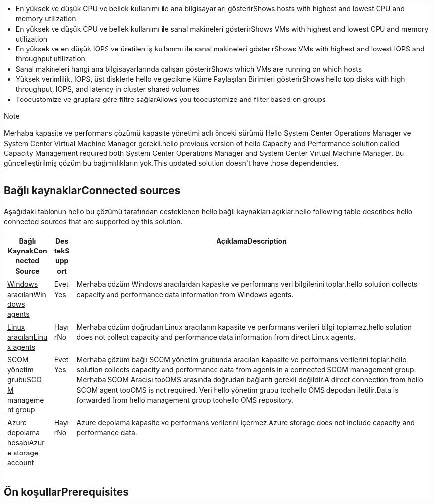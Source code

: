 -   <span data-ttu-id="6d220-109">En yüksek ve düşük CPU ve bellek kullanımı ile ana bilgisayarları gösterir</span><span class="sxs-lookup"><span data-stu-id="6d220-109">Shows hosts with highest and lowest CPU and memory utilization</span></span>
-   <span data-ttu-id="6d220-110">En yüksek ve düşük CPU ve bellek kullanımı ile sanal makineleri gösterir</span><span class="sxs-lookup"><span data-stu-id="6d220-110">Shows VMs with highest and lowest CPU and memory utilization</span></span>
-   <span data-ttu-id="6d220-111">En yüksek ve en düşük IOPS ve üretilen iş kullanımı ile sanal makineleri gösterir</span><span class="sxs-lookup"><span data-stu-id="6d220-111">Shows VMs with highest and lowest IOPS and throughput utilization</span></span>
-   <span data-ttu-id="6d220-112">Sanal makineleri hangi ana bilgisayarlarında çalışan gösterir</span><span class="sxs-lookup"><span data-stu-id="6d220-112">Shows which VMs are running on which hosts</span></span>
-   <span data-ttu-id="6d220-113">Yüksek verimlilik, IOPS, üst disklerle hello ve gecikme Küme Paylaşılan Birimleri gösterir</span><span class="sxs-lookup"><span data-stu-id="6d220-113">Shows hello top disks with high throughput, IOPS, and latency in cluster shared volumes</span></span>
- <span data-ttu-id="6d220-114">Toocustomize ve gruplara göre filtre sağlar</span><span class="sxs-lookup"><span data-stu-id="6d220-114">Allows you toocustomize and filter based on groups</span></span>

> [!NOTE]
> <span data-ttu-id="6d220-115">Merhaba kapasite ve performans çözümü kapasite yönetimi adlı önceki sürümü Hello System Center Operations Manager ve System Center Virtual Machine Manager gerekli.</span><span class="sxs-lookup"><span data-stu-id="6d220-115">hello previous version of hello Capacity and Performance solution called Capacity Management required both System Center Operations Manager and System Center Virtual Machine Manager.</span></span> <span data-ttu-id="6d220-116">Bu güncelleştirilmiş çözüm bu bağımlılıkların yok.</span><span class="sxs-lookup"><span data-stu-id="6d220-116">This updated solution doesn't have those dependencies.</span></span>


## <a name="connected-sources"></a><span data-ttu-id="6d220-117">Bağlı kaynaklar</span><span class="sxs-lookup"><span data-stu-id="6d220-117">Connected sources</span></span>

<span data-ttu-id="6d220-118">Aşağıdaki tablonun hello bu çözümü tarafından desteklenen hello bağlı kaynakları açıklar.</span><span class="sxs-lookup"><span data-stu-id="6d220-118">hello following table describes hello connected sources that are supported by this solution.</span></span>

| <span data-ttu-id="6d220-119">Bağlı Kaynak</span><span class="sxs-lookup"><span data-stu-id="6d220-119">Connected Source</span></span> | <span data-ttu-id="6d220-120">Destek</span><span class="sxs-lookup"><span data-stu-id="6d220-120">Support</span></span> | <span data-ttu-id="6d220-121">Açıklama</span><span class="sxs-lookup"><span data-stu-id="6d220-121">Description</span></span> |
|---|---|---|
| [<span data-ttu-id="6d220-122">Windows aracıları</span><span class="sxs-lookup"><span data-stu-id="6d220-122">Windows agents</span></span>](log-analytics-windows-agents.md) | <span data-ttu-id="6d220-123">Evet</span><span class="sxs-lookup"><span data-stu-id="6d220-123">Yes</span></span> | <span data-ttu-id="6d220-124">Merhaba çözüm Windows aracılardan kapasite ve performans veri bilgilerini toplar.</span><span class="sxs-lookup"><span data-stu-id="6d220-124">hello solution collects capacity and performance data information from Windows agents.</span></span> |
| [<span data-ttu-id="6d220-125">Linux aracıları</span><span class="sxs-lookup"><span data-stu-id="6d220-125">Linux agents</span></span>](log-analytics-linux-agents.md) | <span data-ttu-id="6d220-126">Hayır</span><span class="sxs-lookup"><span data-stu-id="6d220-126">No</span></span>    | <span data-ttu-id="6d220-127">Merhaba çözüm doğrudan Linux aracılarını kapasite ve performans verileri bilgi toplamaz.</span><span class="sxs-lookup"><span data-stu-id="6d220-127">hello solution does not collect capacity and performance data information from direct Linux agents.</span></span>|
| [<span data-ttu-id="6d220-128">SCOM yönetim grubu</span><span class="sxs-lookup"><span data-stu-id="6d220-128">SCOM management group</span></span>](log-analytics-om-agents.md) | <span data-ttu-id="6d220-129">Evet</span><span class="sxs-lookup"><span data-stu-id="6d220-129">Yes</span></span> |<span data-ttu-id="6d220-130">Merhaba çözüm bağlı SCOM yönetim grubunda aracıları kapasite ve performans verilerini toplar.</span><span class="sxs-lookup"><span data-stu-id="6d220-130">hello solution collects capacity and performance data from agents in a connected SCOM management group.</span></span> <span data-ttu-id="6d220-131">Merhaba SCOM Aracısı tooOMS arasında doğrudan bağlantı gerekli değildir.</span><span class="sxs-lookup"><span data-stu-id="6d220-131">A direct connection from hello SCOM agent tooOMS is not required.</span></span> <span data-ttu-id="6d220-132">Veri hello yönetim grubu toohello OMS depodan iletilir.</span><span class="sxs-lookup"><span data-stu-id="6d220-132">Data is forwarded from hello management group toohello OMS repository.</span></span>|
| [<span data-ttu-id="6d220-133">Azure depolama hesabı</span><span class="sxs-lookup"><span data-stu-id="6d220-133">Azure storage account</span></span>](log-analytics-azure-storage.md) | <span data-ttu-id="6d220-134">Hayır</span><span class="sxs-lookup"><span data-stu-id="6d220-134">No</span></span> | <span data-ttu-id="6d220-135">Azure depolama kapasite ve performans verilerini içermez.</span><span class="sxs-lookup"><span data-stu-id="6d220-135">Azure storage does not include capacity and performance data.</span></span>|

## <a name="prerequisites"></a><span data-ttu-id="6d220-136">Ön koşullar</span><span class="sxs-lookup"><span data-stu-id="6d220-136">Prerequisites</span></span>
